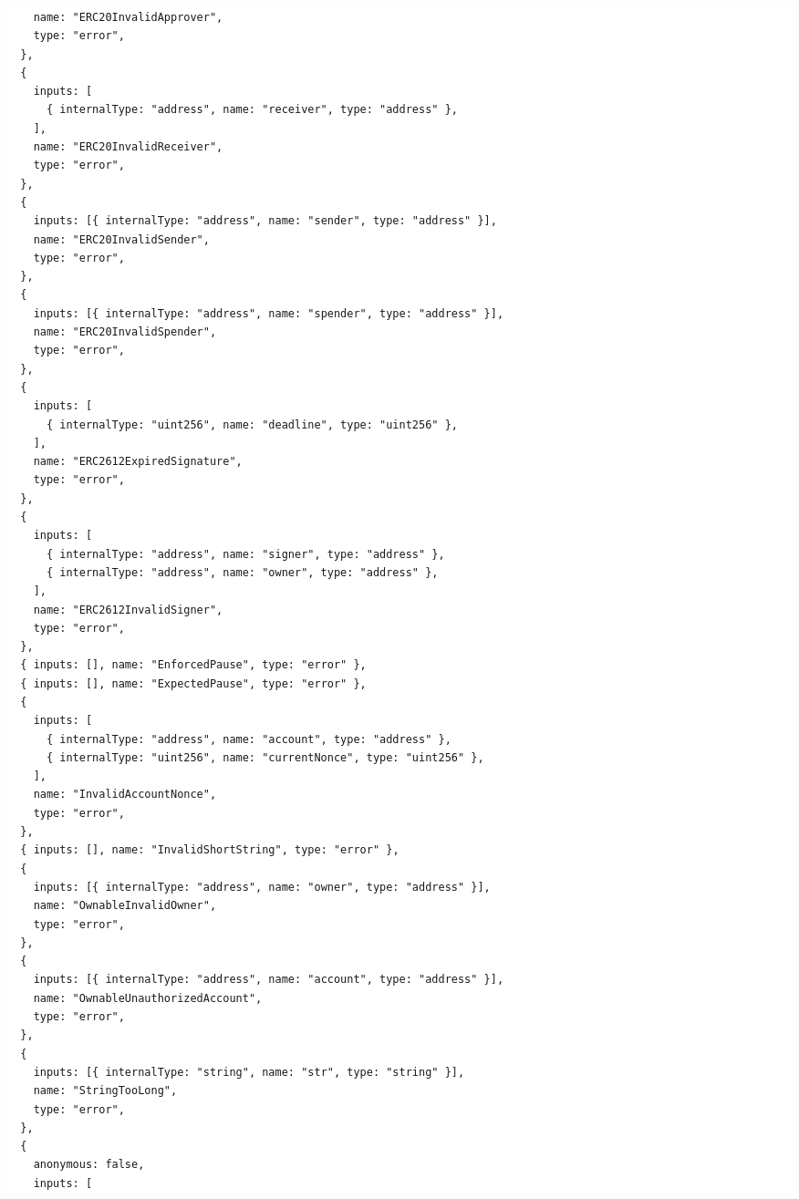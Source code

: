         name: "ERC20InvalidApprover",
        type: "error",
      },
      {
        inputs: [
          { internalType: "address", name: "receiver", type: "address" },
        ],
        name: "ERC20InvalidReceiver",
        type: "error",
      },
      {
        inputs: [{ internalType: "address", name: "sender", type: "address" }],
        name: "ERC20InvalidSender",
        type: "error",
      },
      {
        inputs: [{ internalType: "address", name: "spender", type: "address" }],
        name: "ERC20InvalidSpender",
        type: "error",
      },
      {
        inputs: [
          { internalType: "uint256", name: "deadline", type: "uint256" },
        ],
        name: "ERC2612ExpiredSignature",
        type: "error",
      },
      {
        inputs: [
          { internalType: "address", name: "signer", type: "address" },
          { internalType: "address", name: "owner", type: "address" },
        ],
        name: "ERC2612InvalidSigner",
        type: "error",
      },
      { inputs: [], name: "EnforcedPause", type: "error" },
      { inputs: [], name: "ExpectedPause", type: "error" },
      {
        inputs: [
          { internalType: "address", name: "account", type: "address" },
          { internalType: "uint256", name: "currentNonce", type: "uint256" },
        ],
        name: "InvalidAccountNonce",
        type: "error",
      },
      { inputs: [], name: "InvalidShortString", type: "error" },
      {
        inputs: [{ internalType: "address", name: "owner", type: "address" }],
        name: "OwnableInvalidOwner",
        type: "error",
      },
      {
        inputs: [{ internalType: "address", name: "account", type: "address" }],
        name: "OwnableUnauthorizedAccount",
        type: "error",
      },
      {
        inputs: [{ internalType: "string", name: "str", type: "string" }],
        name: "StringTooLong",
        type: "error",
      },
      {
        anonymous: false,
        inputs: [